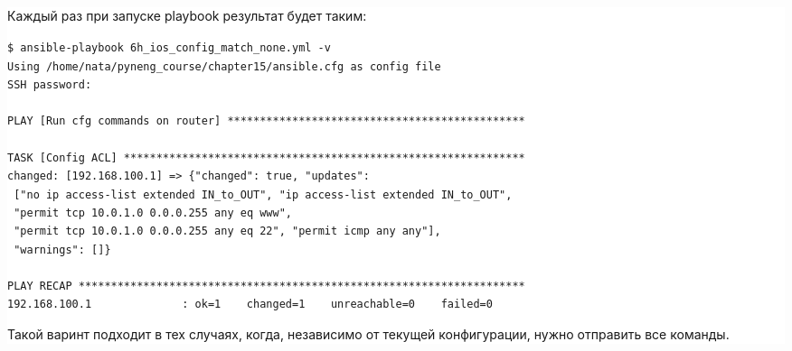 Каждый раз при запуске playbook результат будет таким:
```
$ ansible-playbook 6h_ios_config_match_none.yml -v
Using /home/nata/pyneng_course/chapter15/ansible.cfg as config file
SSH password:

PLAY [Run cfg commands on router] **********************************************

TASK [Config ACL] **************************************************************
changed: [192.168.100.1] => {"changed": true, "updates":
 ["no ip access-list extended IN_to_OUT", "ip access-list extended IN_to_OUT",
 "permit tcp 10.0.1.0 0.0.0.255 any eq www",
 "permit tcp 10.0.1.0 0.0.0.255 any eq 22", "permit icmp any any"],
 "warnings": []}

PLAY RECAP *********************************************************************
192.168.100.1              : ok=1    changed=1    unreachable=0    failed=0
```

Такой варинт подходит в тех случаях, когда, независимо от текущей конфигурации, нужно отправить все команды.
